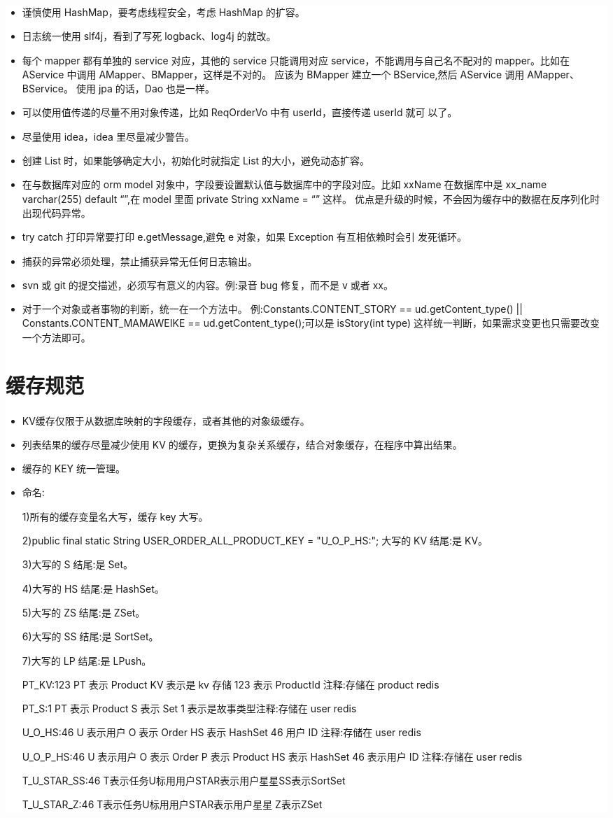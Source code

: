 - 谨慎使用 HashMap，要考虑线程安全，考虑 HashMap 的扩容。

- 日志统一使用 slf4j，看到了写死 logback、log4j 的就改。

- 每个 mapper 都有单独的 service 对应，其他的 service 只能调用对应 service，不能调用与自己名不配对的 mapper。比如在 AService 中调用 AMapper、BMapper，这样是不对的。
应该为 BMapper 建立一个 BService,然后 AService 调用 AMapper、BService。 使用 jpa 的话，Dao 也是一样。

- 可以使用值传递的尽量不用对象传递，比如 ReqOrderVo 中有 userId，直接传递 userId 就可 以了。

- 尽量使用 idea，idea 里尽量减少警告。

- 创建 List 时，如果能够确定大小，初始化时就指定 List 的大小，避免动态扩容。

- 在与数据库对应的 orm model 对象中，字段要设置默认值与数据库中的字段对应。比如 xxName 在数据库中是 xx_name varchar(255) default “”,在 model 里面 private String xxName = “” 这样。 优点是升级的时候，不会因为缓存中的数据在反序列化时出现代码异常。

- try catch 打印异常要打印 e.getMessage,避免 e 对象，如果 Exception 有互相依赖时会引 发死循环。

- 捕获的异常必须处理，禁止捕获异常无任何日志输出。

- svn 或 git 的提交描述，必须写有意义的内容。例:录音 bug 修复，而不是 v 或者 xx。

- 对于一个对象或者事物的判断，统一在一个方法中。
    例:Constants.CONTENT_STORY == ud.getContent_type() || Constants.CONTENT_MAMAWEIKE == ud.getContent_type();可以是 isStory(int type) 这样统一判断，如果需求变更也只需要改变一个方法即可。

 

# 缓存规范
- KV缓存仅限于从数据库映射的字段缓存，或者其他的对象级缓存。

- 列表结果的缓存尽量减少使用 KV 的缓存，更换为复杂关系缓存，结合对象缓存，在程序中算出结果。
- 缓存的 KEY 统一管理。

- 命名:
    
    1)所有的缓存变量名大写，缓存 key 大写。
    
    2)public final static String USER_ORDER_ALL_PRODUCT_KEY = "U_O_P_HS:"; 大写的 KV 结尾:是 KV。
    
    3)大写的 S 结尾:是 Set。
    
    4)大写的 HS 结尾:是 HashSet。
    
    5)大写的 ZS 结尾:是 ZSet。
    
    6)大写的 SS 结尾:是 SortSet。

    7)大写的 LP 结尾:是 LPush。

    PT_KV:123 PT 表示 Product KV 表示是 kv 存储 123 表示 ProductId 注释:存储在 product redis

    PT_S:1 PT 表示 Product S 表示 Set 1 表示是故事类型注释:存储在 user redis

    U_O_HS:46 U 表示用户 O 表示 Order HS 表示 HashSet 46 用户 ID 注释:存储在 user redis

    U_O_P_HS:46 U 表示用户 O 表示 Order P 表示 Product HS 表示 HashSet 46 表示用户 ID 注释:存储在 user redis

    T_U_STAR_SS:46 T表示任务U标用用户STAR表示用户星星SS表示SortSet

    T_U_STAR_Z:46 T表示任务U标用用户STAR表示用户星星 Z表示ZSet
